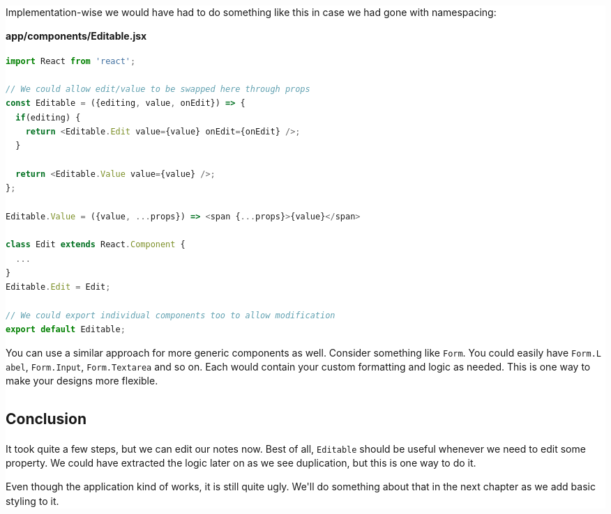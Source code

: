 Implementation-wise we would have had to do something like this in case we had gone with namespacing:

**app/components/Editable.jsx**

```javascript
import React from 'react';

// We could allow edit/value to be swapped here through props
const Editable = ({editing, value, onEdit}) => {
  if(editing) {
    return <Editable.Edit value={value} onEdit={onEdit} />;
  }

  return <Editable.Value value={value} />;
};

Editable.Value = ({value, ...props}) => <span {...props}>{value}</span>

class Edit extends React.Component {
  ...
}
Editable.Edit = Edit;

// We could export individual components too to allow modification
export default Editable;
```

You can use a similar approach for more generic components as well. Consider something like `Form`. You could easily have `Form.Label`, `Form.Input`, `Form.Textarea` and so on. Each would contain your custom formatting and logic as needed. This is one way to make your designs more flexible.

## Conclusion

It took quite a few steps, but we can edit our notes now. Best of all, `Editable` should be useful whenever we need to edit some property. We could have extracted the logic later on as we see duplication, but this is one way to do it.

Even though the application kind of works, it is still quite ugly. We'll do something about that in the next chapter as we add basic styling to it.
